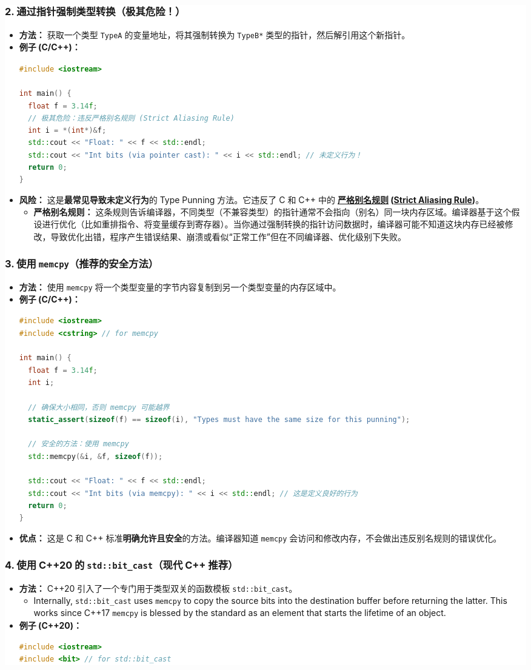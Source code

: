 ### 2.  **通过指针强制类型转换（极其危险！）**

*   **方法：** 获取一个类型 `TypeA` 的变量地址，将其强制转换为 `TypeB*` 类型的指针，然后解引用这个新指针。
*   **例子 (C/C++)：**
    ```c++
    #include <iostream>

    int main() {
      float f = 3.14f;
      // 极其危险：违反严格别名规则 (Strict Aliasing Rule)
      int i = *(int*)&f;
      std::cout << "Float: " << f << std::endl;
      std::cout << "Int bits (via pointer cast): " << i << std::endl; // 未定义行为！
      return 0;
    }
    ```
*   **风险：** 这是**最常见导致未定义行为**的 Type Punning 方法。它违反了 C 和 C++ 中的 **[严格别名规则](https://en.cppreference.com/w/cpp/language/reinterpret_cast) ([Strict Aliasing Rule](https://gist.github.com/honood/87458dc051a790634392941b2753bb22))**。
    *   **严格别名规则：** 这条规则告诉编译器，不同类型（不兼容类型）的指针通常不会指向（别名）同一块内存区域。编译器基于这个假设进行优化（比如重排指令、将变量缓存到寄存器）。当你通过强制转换的指针访问数据时，编译器可能不知道这块内存已经被修改，导致优化出错，程序产生错误结果、崩溃或看似“正常工作”但在不同编译器、优化级别下失败。

### 3.  **使用 `memcpy`（推荐的安全方法）**

*   **方法：** 使用 `memcpy` 将一个类型变量的字节内容复制到另一个类型变量的内存区域中。
*   **例子 (C/C++)：**
    ```c++
    #include <iostream>
    #include <cstring> // for memcpy

    int main() {
      float f = 3.14f;
      int i;

      // 确保大小相同，否则 memcpy 可能越界
      static_assert(sizeof(f) == sizeof(i), "Types must have the same size for this punning");

      // 安全的方法：使用 memcpy
      std::memcpy(&i, &f, sizeof(f));

      std::cout << "Float: " << f << std::endl;
      std::cout << "Int bits (via memcpy): " << i << std::endl; // 这是定义良好的行为
      return 0;
    }
    ```
*   **优点：** 这是 C 和 C++ 标准**明确允许且安全**的方法。编译器知道 `memcpy` 会访问和修改内存，不会做出违反别名规则的错误优化。

### 4.  **使用 C++20 的 `std::bit_cast`（现代 C++ 推荐）**

*   **方法：** C++20 引入了一个专门用于类型双关的函数模板 `std::bit_cast`。
    *  Internally, `std::bit_cast` uses `memcpy` to copy the source bits into the destination buffer before returning the latter. This works since C++17 `memcpy` is blessed by the standard as an element that starts the lifetime of an object.
*   **例子 (C++20)：**
    ```c++
    #include <iostream>
    #include <bit> // for std::bit_cast
